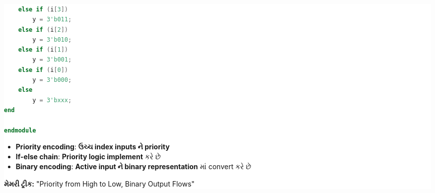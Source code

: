 ```verilog
    else if (i[3])
        y = 3'b011;
    else if (i[2])
        y = 3'b010;
    else if (i[1])
        y = 3'b001;
    else if (i[0])
        y = 3'b000;
    else
        y = 3'bxxx;
end

endmodule
```

- **Priority encoding**: **ઉચ્ચ index inputs ને priority**
- **If-else chain**: **Priority logic implement** કરે છે
- **Binary encoding**: **Active input ને binary representation** માં convert કરે છે

**મેમરી ટ્રીક:** "Priority from High to Low, Binary Output Flows"
